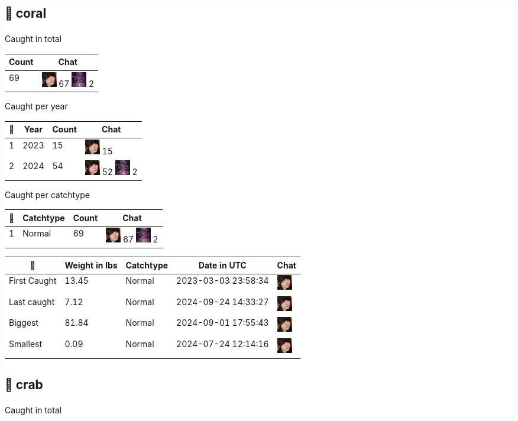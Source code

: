 ## 🪸 coral
Caught in total

| Count | Chat |
|-------|-------|
| 69 | ![breadworms](https://raw.githubusercontent.com/blableblup/gofish/main/images/players/breadworms.png) 67 ![julialuxel](https://raw.githubusercontent.com/blableblup/gofish/main/images/players/julialuxel.png) 2 |

Caught per year

| 🪸 | Year | Count | Chat |
|-------|-------|-------|-------|
| 1 | 2023 | 15 | ![breadworms](https://raw.githubusercontent.com/blableblup/gofish/main/images/players/breadworms.png) 15 |
| 2 | 2024 | 54 | ![breadworms](https://raw.githubusercontent.com/blableblup/gofish/main/images/players/breadworms.png) 52 ![julialuxel](https://raw.githubusercontent.com/blableblup/gofish/main/images/players/julialuxel.png) 2 |

Caught per catchtype

| 🪸 | Catchtype | Count | Chat |
|-------|-------|-------|-------|
| 1 | Normal | 69 | ![breadworms](https://raw.githubusercontent.com/blableblup/gofish/main/images/players/breadworms.png) 67 ![julialuxel](https://raw.githubusercontent.com/blableblup/gofish/main/images/players/julialuxel.png) 2 |

| 🪸 | Weight in lbs | Catchtype | Date in UTC | Chat |
|-------|-------|-------|-------|-------|
| First Caught | 13.45 | Normal | 2023-03-03 23:58:34 | ![breadworms](https://raw.githubusercontent.com/blableblup/gofish/main/images/players/breadworms.png) |
| Last caught | 7.12 | Normal | 2024-09-24 14:33:27 | ![breadworms](https://raw.githubusercontent.com/blableblup/gofish/main/images/players/breadworms.png) |
| Biggest | 81.84 | Normal | 2024-09-01 17:55:43 | ![breadworms](https://raw.githubusercontent.com/blableblup/gofish/main/images/players/breadworms.png) |
| Smallest | 0.09 | Normal | 2024-07-24 12:14:16 | ![breadworms](https://raw.githubusercontent.com/blableblup/gofish/main/images/players/breadworms.png) |

## 🦀 crab
Caught in total
